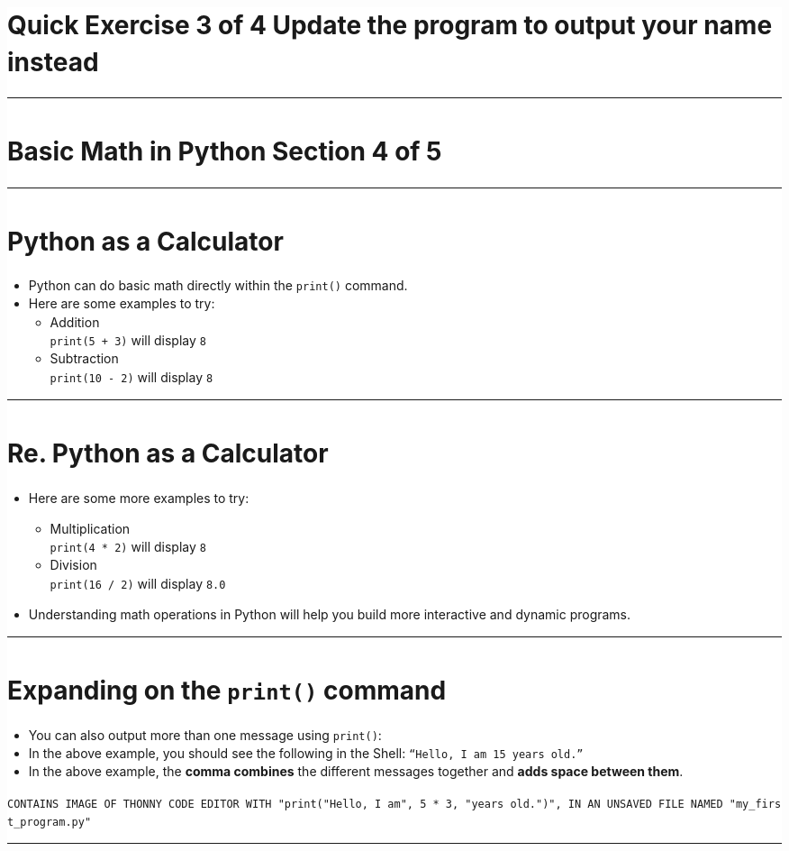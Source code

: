
# Quick Exercise 3 of 4 Update the program to output your name instead

---

# Basic Math in Python Section 4 of 5

---

# Python as a Calculator

- Python can do basic math directly within the `print()` command.
- Here are some examples to try:
  - Addition \
    `print(5 + 3)` will display `8`
  - Subtraction \
    `print(10 - 2)` will display `8`

---

# Re. Python as a Calculator


- Here are some more examples to try:
  - Multiplication \
    `print(4 * 2)` will display `8`
  - Division \
    `print(16 / 2)` will display `8.0`

- Understanding math operations in Python will help you build more interactive and dynamic programs.

---

# Expanding on the `print()` command

- You can also output more than one message using `print()`:
- In the above example, you should see the following in the Shell:
`“Hello, I am 15 years old.”`
- In the above example, the **comma combines** the different messages together and **adds space between them**.

```text
CONTAINS IMAGE OF THONNY CODE EDITOR WITH "print("Hello, I am", 5 * 3, "years old.")", IN AN UNSAVED FILE NAMED "my_first_program.py"
```

---
